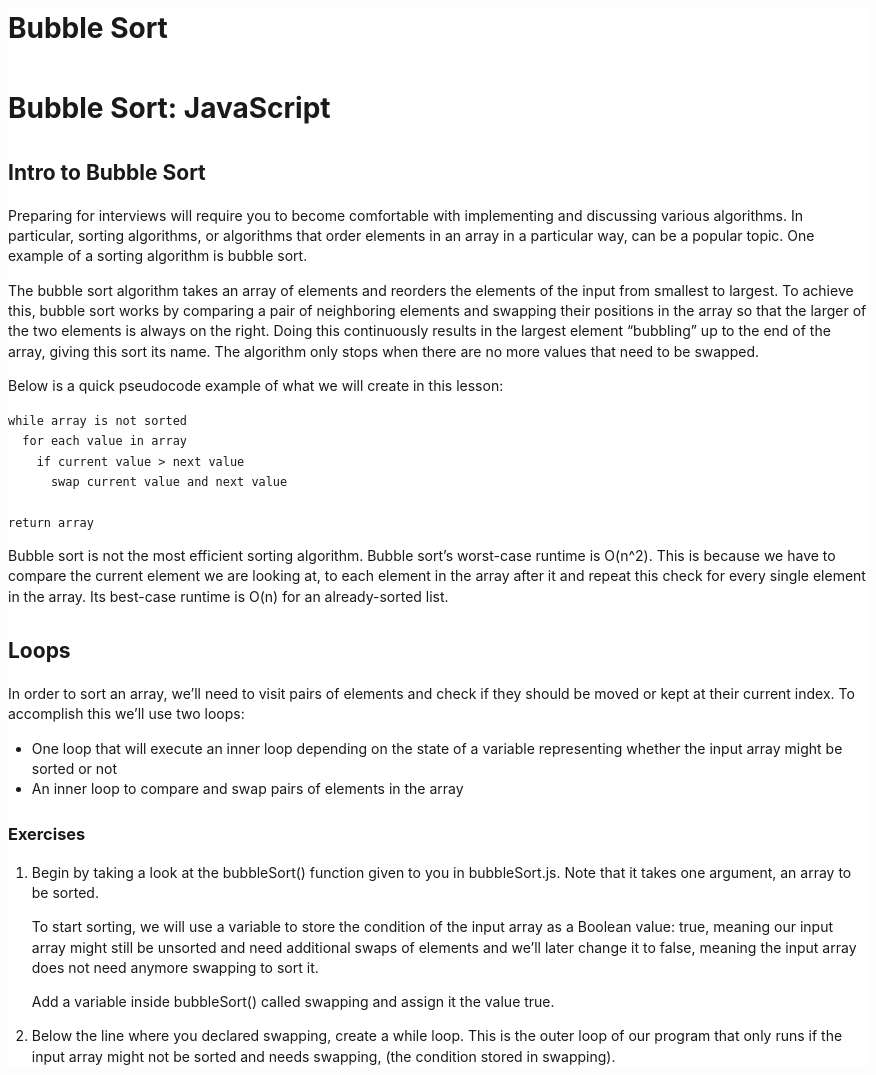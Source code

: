 # Bubble Sort
# Bubble Sort: JavaScript

## Intro to Bubble Sort
Preparing for interviews will require you to become comfortable with implementing and discussing various algorithms. In particular, sorting algorithms, or algorithms that order elements in an array in a particular way, can be a popular topic. One example of a sorting algorithm is bubble sort.

The bubble sort algorithm takes an array of elements and reorders the elements of the input from smallest to largest. To achieve this, bubble sort works by comparing a pair of neighboring elements and swapping their positions in the array so that the larger of the two elements is always on the right. Doing this continuously results in the largest element “bubbling” up to the end of the array, giving this sort its name. The algorithm only stops when there are no more values that need to be swapped.

Below is a quick pseudocode example of what we will create in this lesson:
```
while array is not sorted
  for each value in array
    if current value > next value
      swap current value and next value

return array 
```

Bubble sort is not the most efficient sorting algorithm. Bubble sort’s worst-case runtime is O(n^2). This is because we have to compare the current element we are looking at, to each element in the array after it and repeat this check for every single element in the array. Its best-case runtime is O(n) for an already-sorted list.

## Loops
In order to sort an array, we’ll need to visit pairs of elements and check if they should be moved or kept at their current index. To accomplish this we’ll use two loops:
* One loop that will execute an inner loop depending on the state of a variable representing whether the input array might be sorted or not
* An inner loop to compare and swap pairs of elements in the array

### Exercises
1. Begin by taking a look at the bubbleSort() function given to you in bubbleSort.js. Note that it takes one argument, an array to be sorted.

    To start sorting, we will use a variable to store the condition of the input array as a Boolean value: true, meaning our input array might still be unsorted and need additional swaps of elements and we’ll later change it to false, meaning the input array does not need anymore swapping to sort it.

    Add a variable inside bubbleSort() called swapping and assign it the value true.
2. Below the line where you declared swapping, create a while loop. This is the outer loop of our program that only runs if the input array might not be sorted and needs swapping, (the condition stored in swapping).
